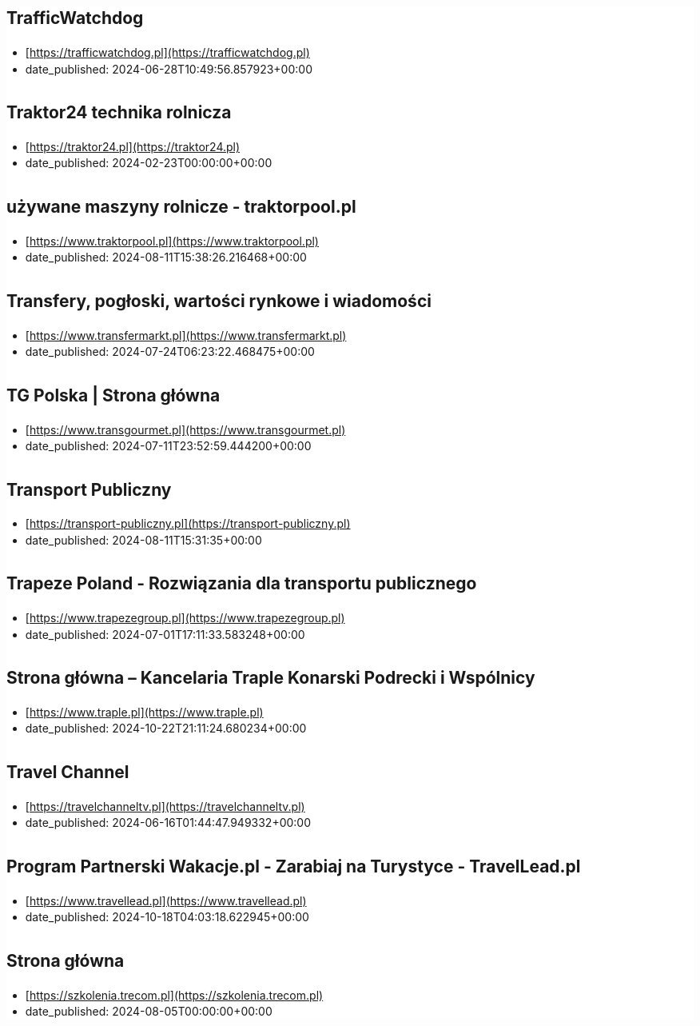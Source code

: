  ## TrafficWatchdog
 - [https://trafficwatchdog.pl](https://trafficwatchdog.pl)
 - date_published: 2024-06-28T10:49:56.857923+00:00

 ## Traktor24 technika rolnicza
 - [https://traktor24.pl](https://traktor24.pl)
 - date_published: 2024-02-23T00:00:00+00:00

 ## używane maszyny rolnicze - traktorpool.pl
 - [https://www.traktorpool.pl](https://www.traktorpool.pl)
 - date_published: 2024-08-11T15:38:26.216468+00:00

 ## Transfery, pogłoski, wartości rynkowe i wiadomości
 - [https://www.transfermarkt.pl](https://www.transfermarkt.pl)
 - date_published: 2024-07-24T06:23:22.468475+00:00

 ## TG Polska | Strona główna
 - [https://www.transgourmet.pl](https://www.transgourmet.pl)
 - date_published: 2024-07-11T23:52:59.444200+00:00

 ## Transport Publiczny
 - [https://transport-publiczny.pl](https://transport-publiczny.pl)
 - date_published: 2024-08-11T15:31:35+00:00

 ## Trapeze Poland - Rozwiązania dla transportu publicznego
 - [https://www.trapezegroup.pl](https://www.trapezegroup.pl)
 - date_published: 2024-07-01T17:11:33.583248+00:00

 ## Strona główna – Kancelaria Traple Konarski Podrecki i Wspólnicy
 - [https://www.traple.pl](https://www.traple.pl)
 - date_published: 2024-10-22T21:11:24.680234+00:00

 ## Travel Channel
 - [https://travelchanneltv.pl](https://travelchanneltv.pl)
 - date_published: 2024-06-16T01:44:47.949332+00:00

 ## Program Partnerski Wakacje.pl - Zarabiaj na Turystyce - TravelLead.pl
 - [https://www.travellead.pl](https://www.travellead.pl)
 - date_published: 2024-10-18T04:03:18.622945+00:00

 ## Strona główna
 - [https://szkolenia.trecom.pl](https://szkolenia.trecom.pl)
 - date_published: 2024-08-05T00:00:00+00:00

